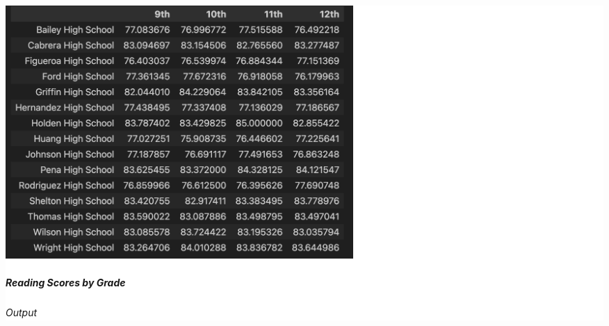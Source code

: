 <img src = "PyCitySchools/images/math_scores_by_grade_screenshot.png" alt="math_scores_by_grade_screenshot" width="500"/>




##### Reading Scores by Grade
###### Output